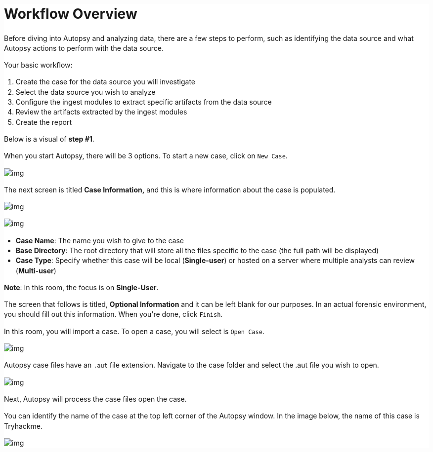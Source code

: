 # Workflow Overview

Before diving into Autopsy and analyzing data, there are a few steps  to perform, such as identifying the data source and what Autopsy actions to perform with the data source. 

Your basic workflow:

1. Create the case for the data source you will investigate
2. Select the data source you wish to analyze
3. Configure the ingest modules to extract specific artifacts from the data source
4. Review the artifacts extracted by the ingest modules
5. Create the report

Below is a visual of **step #1**. 

When you start Autopsy, there will be 3 options. To start a new case, click on `New Case`.

![img](https://assets.tryhackme.com/additional/autopsy/autopsy-newcase1.png)

The next screen is titled **Case Information,** and this is where information about the case is populated.



![img](https://assets.tryhackme.com/additional/autopsy/autopsy-newcase3.png)

![img](https://assets.tryhackme.com/additional/autopsy/autopsy-autfile2.png)

- **Case Name**: The name you wish to give to the case
- **Base Directory**: The root directory that will store all the files specific to the case (the full path will be displayed)
- **Case Type**: Specify whether this case will be local (**Single-user**) or hosted on a server where multiple analysts can review (**Multi-user**)

**Note**: In this room, the focus is on **Single-User**.

The screen that follows is titled, **Optional Information** and it can be left blank for our purposes. In an actual forensic environment, you should fill out this information. When you're done, click `Finish`. 

In this room, you will import a case. To open a case, you will select is `Open Case`. 

![img](https://assets.tryhackme.com/additional/autopsy/autopsy-opencase.png)

Autopsy case files have an `.aut` file extension. Navigate to the case folder and select the .aut file you wish to open. 



![img](https://assets.tryhackme.com/additional/autopsy/autopsy-autfile2.png)

Next, Autopsy will process the case files open the case. 

You can identify the name of the case at the top left corner of the Autopsy window. In the image below, the name of this case is Tryhackme. 

![img](https://assets.tryhackme.com/additional/autopsy/autopsy-casename2.png)
